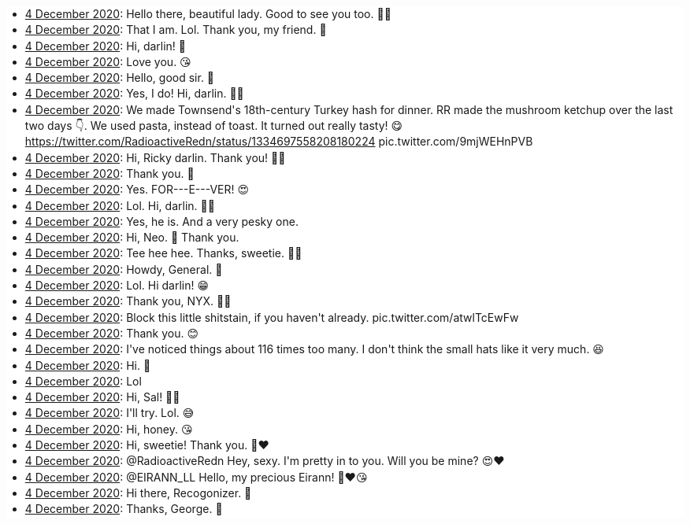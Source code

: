* [ 4 December 2020](https://web.archive.org/web/20201204052700/https://twitter.com/ToTheHighHill/status/1334730832515313665): Hello there, beautiful lady. Good to see you too. 🤗💕
* [ 4 December 2020](https://web.archive.org/web/20201204052035/https://twitter.com/ToTheHighHill/status/1334729121029558273): That I am. Lol. Thank you, my friend. 🤗
* [ 4 December 2020](https://web.archive.org/web/20201204052003/https://twitter.com/ToTheHighHill/status/1334728972605722624): Hi, darlin! 🤗
* [ 4 December 2020](https://web.archive.org/web/20201204045857/https://twitter.com/ToTheHighHill/status/1334723758309986304): Love you. 😘
* [ 4 December 2020](https://web.archive.org/web/20201204045823/https://twitter.com/ToTheHighHill/status/1334723401093623810): Hello, good sir. 🤗
* [ 4 December 2020](https://web.archive.org/web/20201204045704/https://twitter.com/ToTheHighHill/status/1334723309473247233): Yes, I do! Hi, darlin. 🤗💕
* [ 4 December 2020](https://web.archive.org/web/20201204045912/https://twitter.com/ToTheHighHill/status/1334722356611325954): We made Townsend's 18th-century Turkey hash for dinner. RR made the mushroom ketchup over the last two days 👇. We used pasta, instead of toast. It turned out really tasty! 😋  https://twitter.com/RadioactiveRedn/status/1334697558208180224  pic.twitter.com/9mjWEHnPVB
* [ 4 December 2020](https://web.archive.org/web/20201204044024/https://twitter.com/ToTheHighHill/status/1334718892661477377): Hi, Ricky darlin. Thank you! 🤗💕
* [ 4 December 2020](https://web.archive.org/web/20201204043919/https://twitter.com/ToTheHighHill/status/1334718709189980161): Thank you. 🤗
* [ 4 December 2020](https://web.archive.org/web/20201204040522/https://twitter.com/ToTheHighHill/status/1334710253737422848): Yes. FOR---E---VER! 😍
* [ 4 December 2020](https://web.archive.org/web/20201204040356/https://twitter.com/ToTheHighHill/status/1334709825100517378): Lol. Hi, darlin. 🤗💕
* [ 4 December 2020](https://web.archive.org/web/20201204040126/https://twitter.com/ToTheHighHill/status/1334708978455076866): Yes, he is. And a very pesky one.
* [ 4 December 2020](https://web.archive.org/web/20201204040013/https://twitter.com/ToTheHighHill/status/1334708847416643591): Hi, Neo. 🤗 Thank you.
* [ 4 December 2020](https://web.archive.org/web/20201204040011/https://twitter.com/ToTheHighHill/status/1334708636002738176): Tee hee hee. Thanks, sweetie. 🤗😘
* [ 4 December 2020](https://web.archive.org/web/20201204035712/https://twitter.com/ToTheHighHill/status/1334708121365778433): Howdy, General. 🤗
* [ 4 December 2020](https://web.archive.org/web/20201204035453/https://twitter.com/ToTheHighHill/status/1334707529381777408): Lol. Hi darlin! 😁
* [ 4 December 2020](https://web.archive.org/web/20201204035455/https://twitter.com/ToTheHighHill/status/1334707049863766017): Thank you, NYX. 🤗💕
* [ 4 December 2020](https://web.archive.org/web/20201204035227/https://twitter.com/ToTheHighHill/status/1334706878572621824): Block this little shitstain, if you haven't already. pic.twitter.com/atwlTcEwFw
* [ 4 December 2020](https://web.archive.org/web/20201204035201/https://twitter.com/ToTheHighHill/status/1334706547277041666): Thank you. 😊
* [ 4 December 2020](https://web.archive.org/web/20201204035032/https://twitter.com/ToTheHighHill/status/1334706444504010752): I've noticed things about 116 times too many. I don't think the small hats like it very much. 😆
* [ 4 December 2020](https://web.archive.org/web/20201204035213/https://twitter.com/ToTheHighHill/status/1334706158469312515): Hi. 🤗
* [ 4 December 2020](https://web.archive.org/web/20201204034826/https://twitter.com/ToTheHighHill/status/1334706019050647553): Lol
* [ 4 December 2020](https://web.archive.org/web/20201204034900/https://twitter.com/ToTheHighHill/status/1334705955649556480): Hi, Sal! 🤗💕
* [ 4 December 2020](https://web.archive.org/web/20201204034913/https://twitter.com/ToTheHighHill/status/1334705884337942528): I'll try. Lol. 😅
* [ 4 December 2020](https://web.archive.org/web/20201204034802/https://twitter.com/ToTheHighHill/status/1334705811747184640): Hi, honey. 😘
* [ 4 December 2020](https://web.archive.org/web/20201204035145/https://twitter.com/ToTheHighHill/status/1334705505902669827): Hi, sweetie! Thank you. 🤗❤
* [ 4 December 2020](https://web.archive.org/web/20201204034810/https://twitter.com/ToTheHighHill/status/1334705344782733314): @RadioactiveRedn  Hey, sexy. I'm pretty in to you. Will you be mine? 😍❤
* [ 4 December 2020](https://web.archive.org/web/20201204034627/https://twitter.com/ToTheHighHill/status/1334704935917805571): @EIRANN_LL  Hello, my precious Eirann! 🤗❤😘
* [ 4 December 2020](https://web.archive.org/web/20201204034218/https://twitter.com/ToTheHighHill/status/1334704439333154818): Hi there, Recogonizer. 🤗
* [ 4 December 2020](https://web.archive.org/web/20201204034414/https://twitter.com/ToTheHighHill/status/1334704264199991296): Thanks, George. 🤗